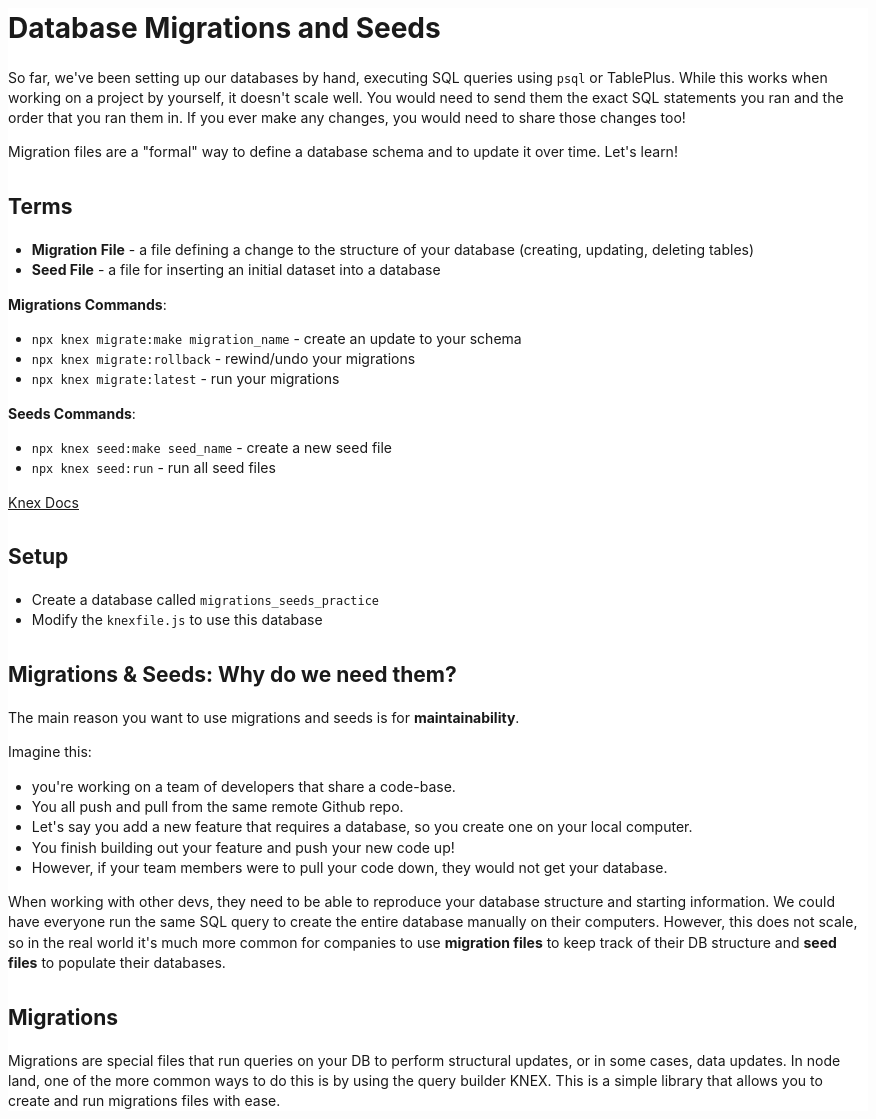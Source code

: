 # Database Migrations and Seeds

So far, we've been setting up our databases by hand, executing SQL queries using `psql` or TablePlus. While this works when working on a project by yourself, it doesn't scale well. You would need to send them the exact SQL statements you ran and the order that you ran them in. If you ever make any changes, you would need to share those changes too!

Migration files are a "formal" way to define a database schema and to update it over time. Let's learn!

## Terms

* **Migration File** - a file defining a change to the structure of your database (creating, updating, deleting tables)
* **Seed File** - a file for inserting an initial dataset into a database

**Migrations Commands**:
* `npx knex migrate:make migration_name` - create an update to your schema
* `npx knex migrate:rollback` - rewind/undo your migrations
* `npx knex migrate:latest` - run your migrations

**Seeds Commands**:
- `npx knex seed:make seed_name` - create a new seed file
- `npx knex seed:run` - run all seed files

[Knex Docs](http://knexjs.org)

## Setup

* Create a database called `migrations_seeds_practice`
* Modify the `knexfile.js` to use this database

## Migrations & Seeds: Why do we need them?

The main reason you want to use migrations and seeds is for **maintainability**.

Imagine this:
- you're working on a team of developers that share a code-base. 
- You all push and pull from the same remote Github repo.
- Let's say you add a new feature that requires a database, so you create one on your local computer. 
- You finish building out your feature and push your new code up! 
- However, if your team members were to pull your code down, they would not get your database.

When working with other devs, they need to be able to reproduce your database structure and starting information. We could have everyone run the same SQL query to create the entire database manually on their computers. However, this does not scale, so in the real world it's much more common for companies to use **migration files** to keep track of their DB structure and **seed files** to populate their databases.

## Migrations
Migrations are special files that run queries on your DB to perform structural updates, or in some cases, data updates. In node land, one of the more common ways to do this is by using the query builder KNEX. This is a simple library that allows you to create and run migrations files with ease.
